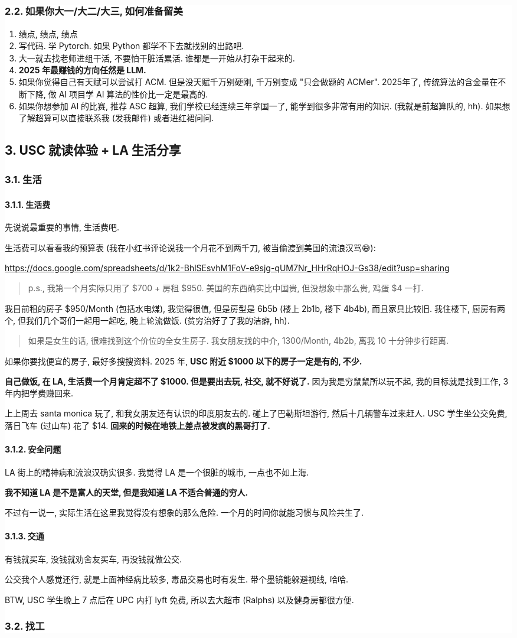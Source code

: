 ### 2.2. 如果你大一/大二/大三, 如何准备留美

1. 绩点, 绩点, 绩点
2. 写代码. 学 Pytorch. 如果 Python 都学不下去就找别的出路吧.
3. 大一就去找老师进组干活, 不要怕干脏活累活. 谁都是一开始从打杂干起来的.
4. **2025 年最赚钱的方向任然是 LLM.**
5. 如果你觉得自己有天赋可以尝试打 ACM. 但是没天赋千万别硬刚, 千万别变成 "只会做题的 ACMer". 2025年了, 传统算法的含金量在不断下降, 做 AI 项目学 AI 算法的性价比一定是最高的.
6. 如果你想参加 AI 的比赛, 推荐 ASC 超算, 我们学校已经连续三年拿国一了, 能学到很多非常有用的知识. (我就是前超算队的, hh). 如果想了解超算可以直接联系我 (发我邮件) 或者进红裙问问.

## 3. USC 就读体验 + LA 生活分享


### 3.1. 生活

#### 3.1.1. 生活费

先说说最重要的事情, 生活费吧.

生活费可以看看我的预算表 (我在小红书评论说我一个月花不到两千刀, 被当偷渡到美国的流浪汉骂😅):

https://docs.google.com/spreadsheets/d/1k2-BhlSEsvhM1FoV-e9sjg-qUM7Nr_HHrRqHOJ-Gs38/edit?usp=sharing

> p.s., 我第一个月实际只用了 $700 + 房租 $950. 美国的东西确实比中国贵, 但没想象中那么贵, 鸡蛋 $4 一打.

我目前租的房子 $950/Month (包括水电煤), 我觉得很值, 但是房型是 6b5b (楼上 2b1b, 楼下 4b4b), 而且家具比较旧. 我住楼下, 厨房有两个, 但我们几个哥们一起用一起吃, 晚上轮流做饭. (贫穷治好了了我的洁癖, hh).

> 如果是女生的话, 很难找到这个价位的全女生房子. 我女朋友找的中介, 1300/Month, 4b2b, 离我 10 十分钟步行距离.

如果你要找便宜的房子, 最好多搜搜资料. 2025 年, **USC 附近 $1000 以下的房子一定是有的, 不少.**

**自己做饭, 在 LA, 生活费一个月肯定超不了 $1000. 但是要出去玩, 社交, 就不好说了.** 因为我是穷鼠鼠所以玩不起, 我的目标就是找到工作, 3 年内把学费赚回来.

上上周去 santa monica 玩了, 和我女朋友还有认识的印度朋友去的. 碰上了巴勒斯坦游行, 然后十几辆警车过来赶人. USC 学生坐公交免费, 落日飞车 (过山车) 花了 $14. **回来的时候在地铁上差点被发疯的黑哥打了.** 

#### 3.1.2. 安全问题


LA 街上的精神病和流浪汉确实很多. 我觉得 LA 是一个很脏的城市, 一点也不如上海.

**我不知道 LA 是不是富人的天堂, 但是我知道 LA 不适合普通的穷人.**

不过有一说一, 实际生活在这里我觉得没有想象的那么危险. 一个月的时间你就能习惯与风险共生了.


#### 3.1.3. 交通

有钱就买车, 没钱就劝舍友买车, 再没钱就做公交.

公交我个人感觉还行, 就是上面神经病比较多, 毒品交易也时有发生. 带个墨镜能躲避视线, 哈哈.

BTW, USC 学生晚上 7 点后在 UPC 内打 lyft 免费, 所以去大超市 (Ralphs) 以及健身房都很方便.


### 3.2. 找工
